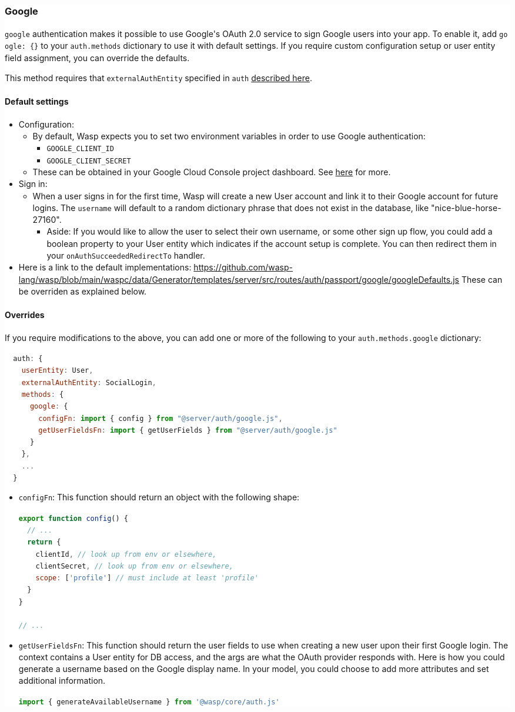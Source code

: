 ### Google

`google` authentication makes it possible to use Google's OAuth 2.0 service to sign Google users into your app. To enable it, add `google: {}` to your `auth.methods` dictionary to use it with default settings. If you require custom configuration setup or user entity field assignment, you can override the defaults.

This method requires that `externalAuthEntity` specified in `auth` [described here](features#externalauthentity).
#### Default settings
- Configuration:
  - By default, Wasp expects you to set two environment variables in order to use Google authentication:
    - `GOOGLE_CLIENT_ID`
    - `GOOGLE_CLIENT_SECRET`
  - These can be obtained in your Google Cloud Console project dashboard. See [here](/docs/integrations/google#google-auth) for more.
- Sign in:
  - When a user signs in for the first time, Wasp will create a new User account and link it to their Google account for future logins. The `username` will default to a random dictionary phrase that does not exist in the database, like "nice-blue-horse-27160".
    - Aside: If you would like to allow the user to select their own username, or some other sign up flow, you could add a boolean property to your User entity which indicates if the account setup is complete. You can then redirect them in your `onAuthSucceededRedirectTo` handler.
- Here is a link to the default implementations: https://github.com/wasp-lang/wasp/blob/main/waspc/data/Generator/templates/server/src/routes/auth/passport/google/googleDefaults.js These can be overriden as explained below.

#### Overrides
If you require modifications to the above, you can add one or more of the following to your `auth.methods.google` dictionary:

```js
  auth: {
    userEntity: User,
    externalAuthEntity: SocialLogin,
    methods: {
      google: {
        configFn: import { config } from "@server/auth/google.js",
        getUserFieldsFn: import { getUserFields } from "@server/auth/google.js"
      }
    },
    ...
  }
```

- `configFn`: This function should return an object with the following shape:
  ```js title=src/server/auth/google.js
  export function config() {
    // ...
    return {
      clientId, // look up from env or elsewhere,
      clientSecret, // look up from env or elsewhere,
      scope: ['profile'] // must include at least 'profile'
    }
  }

  // ...
  ```
- `getUserFieldsFn`: This function should return the user fields to use when creating a new user upon their first Google login. The context contains a User entity for DB access, and the args are what the OAuth provider responds with. Here is how you could generate a username based on the Google display name. In your model, you could choose to add more attributes and set additional information.
  ```js title=src/server/auth/google.js
  import { generateAvailableUsername } from '@wasp/core/auth.js'
  ```